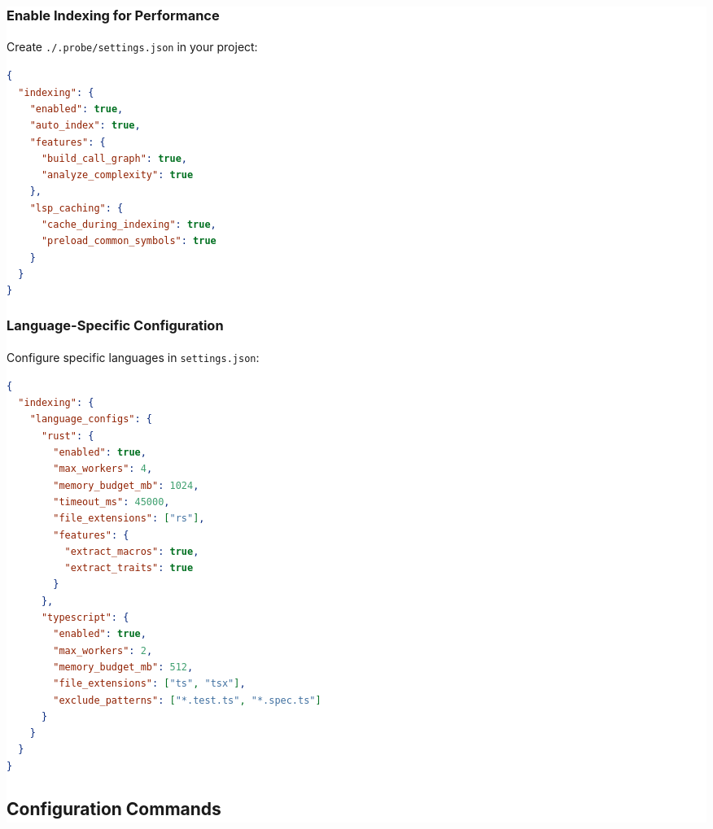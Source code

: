 ### Enable Indexing for Performance

Create `./.probe/settings.json` in your project:
```json
{
  "indexing": {
    "enabled": true,
    "auto_index": true,
    "features": {
      "build_call_graph": true,
      "analyze_complexity": true
    },
    "lsp_caching": {
      "cache_during_indexing": true,
      "preload_common_symbols": true
    }
  }
}
```

### Language-Specific Configuration

Configure specific languages in `settings.json`:
```json
{
  "indexing": {
    "language_configs": {
      "rust": {
        "enabled": true,
        "max_workers": 4,
        "memory_budget_mb": 1024,
        "timeout_ms": 45000,
        "file_extensions": ["rs"],
        "features": {
          "extract_macros": true,
          "extract_traits": true
        }
      },
      "typescript": {
        "enabled": true,
        "max_workers": 2,
        "memory_budget_mb": 512,
        "file_extensions": ["ts", "tsx"],
        "exclude_patterns": ["*.test.ts", "*.spec.ts"]
      }
    }
  }
}
```

## Configuration Commands
